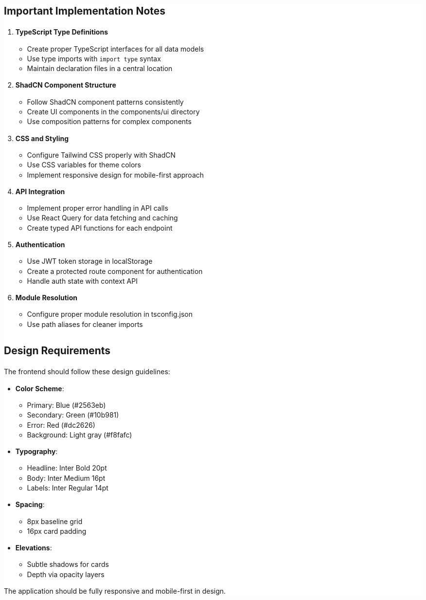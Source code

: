 ## Important Implementation Notes

1. **TypeScript Type Definitions**
   - Create proper TypeScript interfaces for all data models
   - Use type imports with `import type` syntax
   - Maintain declaration files in a central location

2. **ShadCN Component Structure**
   - Follow ShadCN component patterns consistently
   - Create UI components in the components/ui directory
   - Use composition patterns for complex components

3. **CSS and Styling**
   - Configure Tailwind CSS properly with ShadCN
   - Use CSS variables for theme colors
   - Implement responsive design for mobile-first approach

4. **API Integration**
   - Implement proper error handling in API calls
   - Use React Query for data fetching and caching
   - Create typed API functions for each endpoint

5. **Authentication**
   - Use JWT token storage in localStorage
   - Create a protected route component for authentication
   - Handle auth state with context API

6. **Module Resolution**
   - Configure proper module resolution in tsconfig.json
   - Use path aliases for cleaner imports

## Design Requirements

The frontend should follow these design guidelines:

- **Color Scheme**:
  - Primary: Blue (#2563eb)
  - Secondary: Green (#10b981)
  - Error: Red (#dc2626)
  - Background: Light gray (#f8fafc)

- **Typography**:
  - Headline: Inter Bold 20pt
  - Body: Inter Medium 16pt
  - Labels: Inter Regular 14pt

- **Spacing**:
  - 8px baseline grid
  - 16px card padding

- **Elevations**:
  - Subtle shadows for cards
  - Depth via opacity layers

The application should be fully responsive and mobile-first in design.
